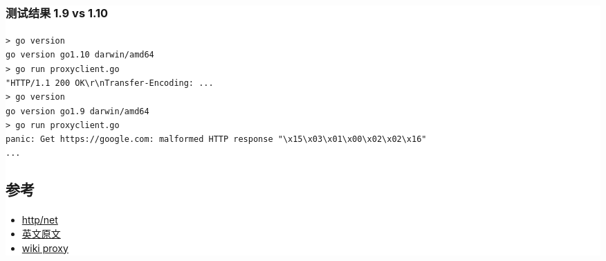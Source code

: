 
### 测试结果 1.9 vs 1.10

```shell
> go version
go version go1.10 darwin/amd64
> go run proxyclient.go
"HTTP/1.1 200 OK\r\nTransfer-Encoding: ...
> go version
go version go1.9 darwin/amd64
> go run proxyclient.go
panic: Get https://google.com: malformed HTTP response "\x15\x03\x01\x00\x02\x02\x16"
...
```

## 参考

- [http/net](https://golang.org/pkg/net/http/)
- [英文原文](https://medium.com/@mlowicki/http-s-proxy-in-golang-in-less-than-100-lines-of-code-6a51c2f2c38c)
- [wiki proxy](https://en.wikipedia.org/wiki/Proxy_server)